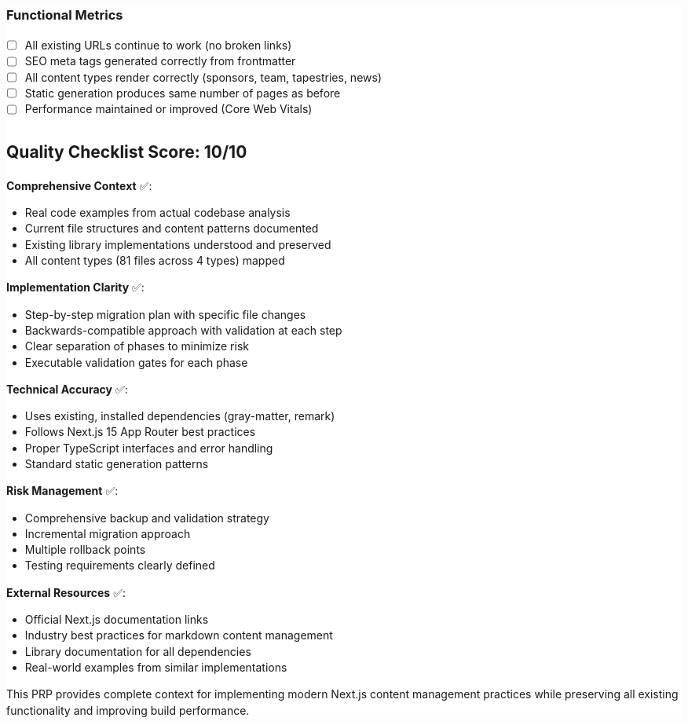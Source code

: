 ### Functional Metrics
- [ ] All existing URLs continue to work (no broken links)
- [ ] SEO meta tags generated correctly from frontmatter
- [ ] All content types render correctly (sponsors, team, tapestries, news)
- [ ] Static generation produces same number of pages as before
- [ ] Performance maintained or improved (Core Web Vitals)

## Quality Checklist Score: 10/10

**Comprehensive Context** ✅:
- Real code examples from actual codebase analysis
- Current file structures and content patterns documented
- Existing library implementations understood and preserved
- All content types (81 files across 4 types) mapped

**Implementation Clarity** ✅:
- Step-by-step migration plan with specific file changes
- Backwards-compatible approach with validation at each step
- Clear separation of phases to minimize risk
- Executable validation gates for each phase

**Technical Accuracy** ✅:
- Uses existing, installed dependencies (gray-matter, remark)
- Follows Next.js 15 App Router best practices
- Proper TypeScript interfaces and error handling
- Standard static generation patterns

**Risk Management** ✅:
- Comprehensive backup and validation strategy
- Incremental migration approach
- Multiple rollback points
- Testing requirements clearly defined

**External Resources** ✅:
- Official Next.js documentation links
- Industry best practices for markdown content management
- Library documentation for all dependencies
- Real-world examples from similar implementations

This PRP provides complete context for implementing modern Next.js content management practices while preserving all existing functionality and improving build performance.
